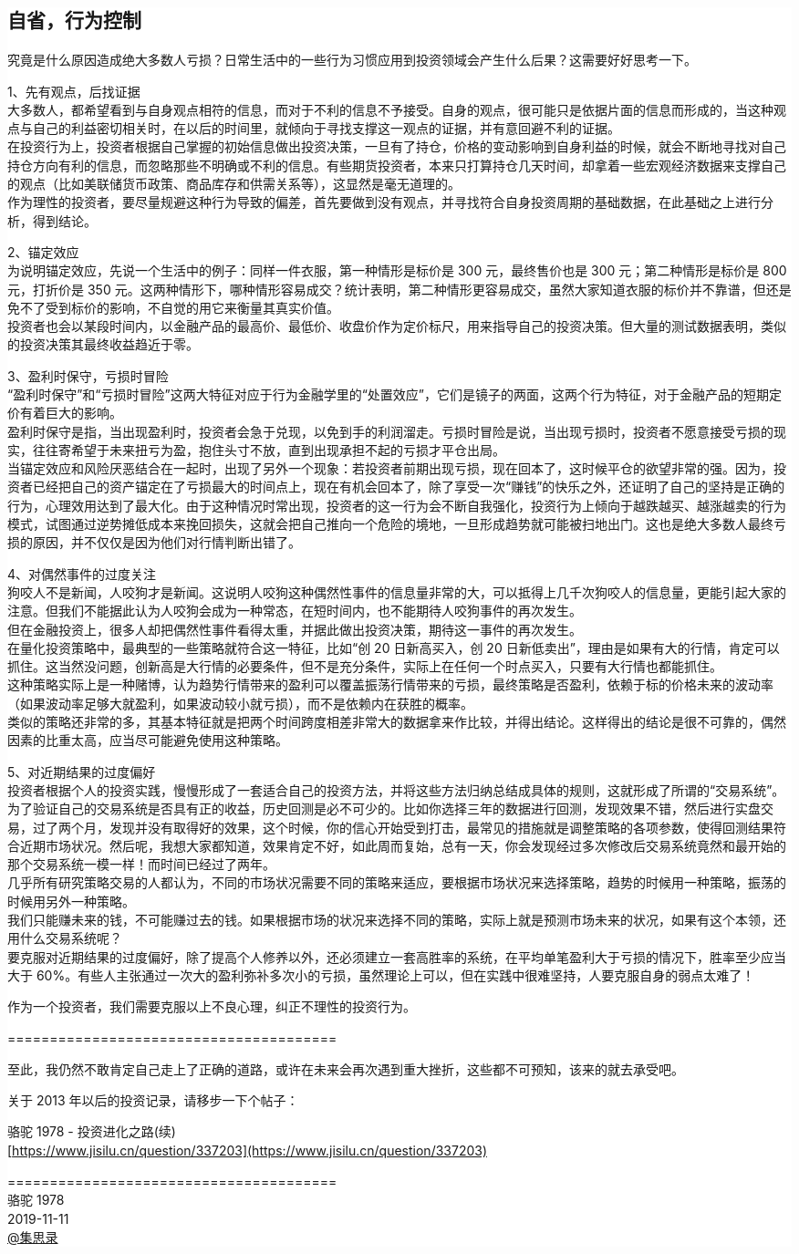 ## 自省，行为控制  
  
究竟是什么原因造成绝大多数人亏损？日常生活中的一些行为习惯应用到投资领域会产生什么后果？这需要好好思考一下。  
  
1、先有观点，后找证据  
大多数人，都希望看到与自身观点相符的信息，而对于不利的信息不予接受。自身的观点，很可能只是依据片面的信息而形成的，当这种观点与自己的利益密切相关时，在以后的时间里，就倾向于寻找支撑这一观点的证据，并有意回避不利的证据。  
在投资行为上，投资者根据自己掌握的初始信息做出投资决策，一旦有了持仓，价格的变动影响到自身利益的时候，就会不断地寻找对自己持仓方向有利的信息，而忽略那些不明确或不利的信息。有些期货投资者，本来只打算持仓几天时间，却拿着一些宏观经济数据来支撑自己的观点（比如美联储货币政策、商品库存和供需关系等），这显然是毫无道理的。  
作为理性的投资者，要尽量规避这种行为导致的偏差，首先要做到没有观点，并寻找符合自身投资周期的基础数据，在此基础之上进行分析，得到结论。  
  
2、锚定效应  
为说明锚定效应，先说一个生活中的例子：同样一件衣服，第一种情形是标价是 300 元，最终售价也是 300 元；第二种情形是标价是 800 元，打折价是 350 元。这两种情形下，哪种情形容易成交？统计表明，第二种情形更容易成交，虽然大家知道衣服的标价并不靠谱，但还是免不了受到标价的影响，不自觉的用它来衡量其真实价值。  
投资者也会以某段时间内，以金融产品的最高价、最低价、收盘价作为定价标尺，用来指导自己的投资决策。但大量的测试数据表明，类似的投资决策其最终收益趋近于零。  
  
3、盈利时保守，亏损时冒险  
“盈利时保守”和“亏损时冒险”这两大特征对应于行为金融学里的“处置效应”，它们是镜子的两面，这两个行为特征，对于金融产品的短期定价有着巨大的影响。  
盈利时保守是指，当出现盈利时，投资者会急于兑现，以免到手的利润溜走。亏损时冒险是说，当出现亏损时，投资者不愿意接受亏损的现实，往往寄希望于未来扭亏为盈，抱住头寸不放，直到出现承担不起的亏损才平仓出局。  
当锚定效应和风险厌恶结合在一起时，出现了另外一个现象：若投资者前期出现亏损，现在回本了，这时候平仓的欲望非常的强。因为，投资者已经把自己的资产锚定在了亏损最大的时间点上，现在有机会回本了，除了享受一次“赚钱”的快乐之外，还证明了自己的坚持是正确的行为，心理效用达到了最大化。由于这种情况时常出现，投资者的这一行为会不断自我强化，投资行为上倾向于越跌越买、越涨越卖的行为模式，试图通过逆势摊低成本来挽回损失，这就会把自己推向一个危险的境地，一旦形成趋势就可能被扫地出门。这也是绝大多数人最终亏损的原因，并不仅仅是因为他们对行情判断出错了。  
  
4、对偶然事件的过度关注  
狗咬人不是新闻，人咬狗才是新闻。这说明人咬狗这种偶然性事件的信息量非常的大，可以抵得上几千次狗咬人的信息量，更能引起大家的注意。但我们不能据此认为人咬狗会成为一种常态，在短时间内，也不能期待人咬狗事件的再次发生。  
但在金融投资上，很多人却把偶然性事件看得太重，并据此做出投资决策，期待这一事件的再次发生。  
在量化投资策略中，最典型的一些策略就符合这一特征，比如“创 20 日新高买入，创 20 日新低卖出”，理由是如果有大的行情，肯定可以抓住。这当然没问题，创新高是大行情的必要条件，但不是充分条件，实际上在任何一个时点买入，只要有大行情也都能抓住。  
这种策略实际上是一种赌博，认为趋势行情带来的盈利可以覆盖振荡行情带来的亏损，最终策略是否盈利，依赖于标的价格未来的波动率（如果波动率足够大就盈利，如果波动较小就亏损），而不是依赖内在获胜的概率。  
类似的策略还非常的多，其基本特征就是把两个时间跨度相差非常大的数据拿来作比较，并得出结论。这样得出的结论是很不可靠的，偶然因素的比重太高，应当尽可能避免使用这种策略。  
  
5、对近期结果的过度偏好  
投资者根据个人的投资实践，慢慢形成了一套适合自己的投资方法，并将这些方法归纳总结成具体的规则，这就形成了所谓的“交易系统”。  
为了验证自己的交易系统是否具有正的收益，历史回测是必不可少的。比如你选择三年的数据进行回测，发现效果不错，然后进行实盘交易，过了两个月，发现并没有取得好的效果，这个时候，你的信心开始受到打击，最常见的措施就是调整策略的各项参数，使得回测结果符合近期市场状况。然后呢，我想大家都知道，效果肯定不好，如此周而复始，总有一天，你会发现经过多次修改后交易系统竟然和最开始的那个交易系统一模一样！而时间已经过了两年。  
几乎所有研究策略交易的人都认为，不同的市场状况需要不同的策略来适应，要根据市场状况来选择策略，趋势的时候用一种策略，振荡的时候用另外一种策略。  
我们只能赚未来的钱，不可能赚过去的钱。如果根据市场的状况来选择不同的策略，实际上就是预测市场未来的状况，如果有这个本领，还用什么交易系统呢？  
要克服对近期结果的过度偏好，除了提高个人修养以外，还必须建立一套高胜率的系统，在平均单笔盈利大于亏损的情况下，胜率至少应当大于 60%。有些人主张通过一次大的盈利弥补多次小的亏损，虽然理论上可以，但在实践中很难坚持，人要克服自身的弱点太难了！  
  
作为一个投资者，我们需要克服以上不良心理，纠正不理性的投资行为。  
  
\=======================================  
  
至此，我仍然不敢肯定自己走上了正确的道路，或许在未来会再次遇到重大挫折，这些都不可预知，该来的就去承受吧。  
  
关于 2013 年以后的投资记录，请移步一下个帖子：  
  
骆驼 1978 - 投资进化之路(续)  
[https://www.jisilu.cn/question/337203](https://www.jisilu.cn/question/337203)  
  
\=======================================  
骆驼 1978  
2019-11-11  
[@集思录](https://www.jisilu.cn/people/%E9%9B%86%E6%80%9D%E5%BD%95)